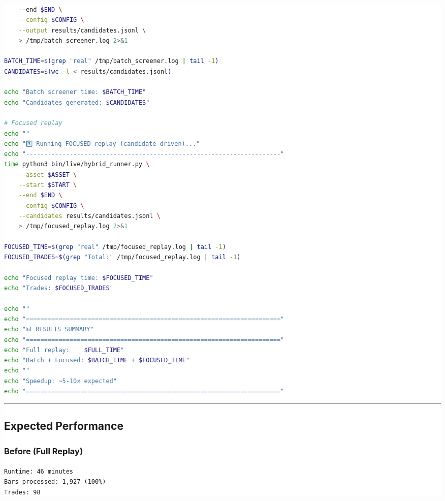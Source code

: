 ```bash
    --end $END \
    --config $CONFIG \
    --output results/candidates.jsonl \
    > /tmp/batch_screener.log 2>&1

BATCH_TIME=$(grep "real" /tmp/batch_screener.log | tail -1)
CANDIDATES=$(wc -l < results/candidates.jsonl)

echo "Batch screener time: $BATCH_TIME"
echo "Candidates generated: $CANDIDATES"

# Focused replay
echo ""
echo "3️⃣ Running FOCUSED replay (candidate-driven)..."
echo "----------------------------------------------------------------------"
time python3 bin/live/hybrid_runner.py \
    --asset $ASSET \
    --start $START \
    --end $END \
    --config $CONFIG \
    --candidates results/candidates.jsonl \
    > /tmp/focused_replay.log 2>&1

FOCUSED_TIME=$(grep "real" /tmp/focused_replay.log | tail -1)
FOCUSED_TRADES=$(grep "Total:" /tmp/focused_replay.log | tail -1)

echo "Focused replay time: $FOCUSED_TIME"
echo "Trades: $FOCUSED_TRADES"

echo ""
echo "======================================================================"
echo "📊 RESULTS SUMMARY"
echo "======================================================================"
echo "Full replay:    $FULL_TIME"
echo "Batch + Focused: $BATCH_TIME + $FOCUSED_TIME"
echo ""
echo "Speedup: ~5-10× expected"
echo "======================================================================"
```

---

## Expected Performance

### Before (Full Replay)
```
Runtime: 46 minutes
Bars processed: 1,927 (100%)
Trades: 98
```
